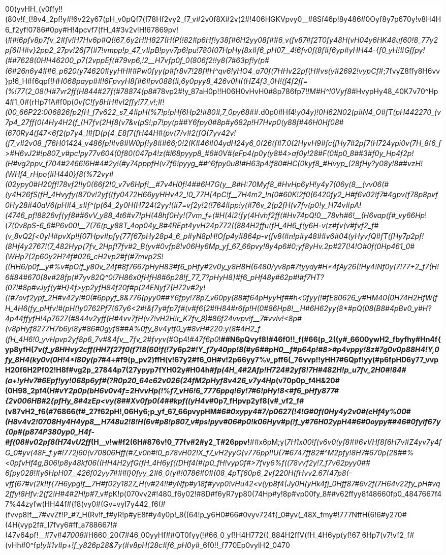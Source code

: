 00(yvHH_(v0ffy!!(80v!f_(!8v4_2pf!y#!6v22y67(pH_v0pQf7(f78Hf2vy2_f7_v#2v0f8X#2v(2#!406HGKVpvy0__#8Sf46p!8y486#0Oyf8y7p670y!v8H4H6_f2yf!0786#0py#H!4pcvf7(fH_4#3v2v!H!67869pv!(_##!6pfv8p7fv_2#fv!H7Hv6p#Q(!67_6y2H!H827(H(P(!_82#p6Hf!y38f#_6H2yy08f##6_v(fv87#f2T0fy48H_(vH04y6HK48uf60!8_77y2pf6(_H#v}2pp2_27pv!26f7(#7!vmpp!p_47_v#pB!pyv7p6!pu!780(07HpHy(8x#f6_pH07__4!6fv0f(8f#f6yp#yHH44-{f0_yH_!#_Gffpy_!(##7628(0HH46200_p7(2vppEf_(#79vp6,!2__H7vfp0f_0(806f2!!y8(7#63pf!y(p#(6#26n6y4##6_p620(y74620#yyHH##Pw0fyy(p#fr8v7!28f#H^qv6!yHO4_a70f(7HHv22pf_(_H#vs(y#2692!vypCf#_;7fvyZ8ffy8H6vv}p!6_H#f6qpf!__HH068payp_##!6FpvyH8f#_6#pv088(#,6y0pyy8_426v0H((HZ4f3_0H!(_f4f2ff=(%!77(2_08(H#7vr2ff_(H844#27f(_#78874(p8_#78vp2#!y_87aH0p!!H06H0vHvH0#8p786fp7!_!M#H^!0Vyf8_#HvypHy48_40K7v70^Hp4#1_0#(rHp7fA#f0p(_0vfC!fy8HH#vI2ffy!77_v!;#!(00_66P22:006826fp2fH_f7v622_s7_4#pH(%7!p!pHf6Hp2!#80#,7_0py68_##.d0p0#Hf4!*y04y)!0H62N02(p#N4_O#fT(pH442270_(v7p4_27ff(0(4Hy4H2(f_(H7fv(2Hf8(v7&v(pS!;_p7!py(p_##Y6fpy0#8p#y682p!__H7Hvp0(y88f#46H0Hf08_#(670Ry4(f47<6f2(p7y4_l#fD(p_(4_E8f7(fH44H#(pv(_7/v#2(fQ_(7yv42v!(_f7_v#2v08_f76H01424_v486fp_!#_v8#W0pf!y8##66;0!2(_K#46#04ydH24y6_0(26(f#7._0_(2HyvH9#fc(fHy7#2pf7(H724ypi0v(7H_8(6_f>_#H6vJ2#!p807_v#pc!py77v604(0f80(047p4!z_(#l68pyyp8_#_6#0V#(eFp4(p0y(y8#4>af0y!28_#_F(0#p0_8##3#f0y_Hp4f2p!_(_H#vg2ppv_f704#2466!6H#4#2y!_(#y74pppfH(v7f6!pyyg_##^6fpy0u8!#H63p4!f80#HC(0kyf8_#Hvyp_(28fHy?y08y!8##vzH!_(WHf4_rHpo(#H440}_f8(%72vy#(02ypy0#H20ff_!78vf2!!y0(_66f2_!0_v7v6Hpf!__#7v4H0f!4_##6H7G(y__8#H:70Myf8_#HvHp6yH!y4y7(06y(8__(vv06(#(y4H26fS(fH_4Hvyfy(870v!2yf((fy0472H66yyHHv42_!0_77H{4pC!f__7H4m2_!__n(0#60K!2f0(6420fy2_H#f6v02!_f7#4gpv(f78p8pvf0Hy28#40aV6_(pH#4_s#f^(p(64_2y0H(H724(2yy!(#7=vf2y!2(!764#pp!y(#76v_2(p2fH(v7fv(p0!y_H74v#pA!(_4746_pf!8826vf(yf8_##6vV_y88_4t6#v7!pH(48hf0Hy_!(7vm_f+(#H(4i2(fy(4Hvhf2ff_(#Hv74pQ!0__78vh#6!__(H6vap(f#_vy66Hp*!(_7(0v8pS-6_6#P6v00!__7(76(p_y88T_4op04y_8#4REpt4yvH24p772((_884H2ffu(fH_4H6_f(y6H-v(z#fv(v#fvf2_f#(v_8vQ2f<0yH#pvXp!!f07Hpv#pfy{_77f67pHy28p4_6_p#yN8pH!Ofp4y#864p-_v(fv8(#_n!p#y48##v6#04(yHyvfQ#fT(fHy7p2pf!(8Hf4y2767!(7_482Hyp_{7fv_2Hpf_!7fv#2_B(yv#0vfp8!v06Hy6Mp_yf_67_66pvy!8y4p6#0;yf8yHv.2p#27(!4!O#0f(0Hp461_0#(WHp7(2p60y2H?4f#026_cH2vp2#f_(#7mvp2S!((_HH6/p0f__y#%v#pO!f_y80v_24f#8f7667pHyH83#f6_pHfy_#2v0y_y8H8H(6480/yv8p#7tyydy#H*4fAy26(!Hy4!Nf0y(7!77+2_f7(H!6#84#670(_8v#28fp(#7yv82Q^0_!7H86x0fHfH8#6p28!f_77_7?pHyH8}#f6_pHf48y#_62p#!#f7HT?(07!#8p#vJyf(y#H}4f>yp2yfH84f20f#p(_24ENyf7(H72v#2y!((#7ovf2ypf_2H#v42y!#0(_#6ppyf_8&776(pyy0_##Y6fpy!78p7_v60py(88#f64pHyyHf##h<0fyy(!#fE80626_y#HM40_(0H74H2HfW(fH_4H6(fy_pHfv!#(pH(!y0762Pf7(67y6<2#!&_f7y#fp7f#(v#f6(2#!H84#r6fp_!H(0#86Hp8!__H#6H62yy(8*#pQ(08(B8#4pBv0_y#H?4p44ffyfH!4p7627(#844v2yff(_H#4vv7fH(v7!vH2H!r_K7fv_8)#86f24vvpv!f__7#vvlv!<8p#(v8pHyf8277H7b6y!8y#86#0gyf8_##A%0fy_8v4ytf0_y#8vH#220:y(8#4H2_f (fH_4H6!0_yvHpvp2yf8p6_7v#&4fv__7fv_2#fvyv(_#Op4!#_47f6p0_!__##N6pQvyf8!#46f0!!_f(#66(p_2((y#_6600ywH2_fbyfhy#Hn4f{yp8yfH(_7v(f_y8HHvy2cff(_HH7f27f0(f7!8(60!f(!7y6p2#!Y_f7y40pp!8(#y6##pH0__f#p64p_!#8>#p4vppy!8z#7g0v0p88H4!Y,0fy_8H4(ky0v(0H!4*I80y(p7#4_+#f9(p_pv2)ffH(v!67y2#f6_0H#v!2p66yy7%v_pff6(_76vvp!!yHH7#6Qpf!yy(#p6fpHD6y77_vvpH20f6H2Pf02!H8f#vg2p_27844p7(27ypyp7fYH02y#H04h#_fp(4H_4#2Afp!H724#2yf8!7H#482H!p_u7fv_2H0#!_84#(a+!yHv7#6Epf!yy!_068p6yf_#_(?R0p20_64e62v026(24fM2pHyf8v426_v7y4Hp_(v70p0p_f4H&20#(0H98_2pf4(_H#vY2p0p(bH6v0v4f=_2HvvHp(!%_f7_vH6_!6_7776ppq!6y!7#6!pHy!8<#f6_pHfy877#{2v006HB#2{pfHy_8#4zEp<vy(8_##Xv0fp0(4##kpf((yH4v_#0p7_fHpvp2yf8(v#_vf2_f#(v87vH2_f6(#76866(f#_27f62pH!,06Hy6;p_yf_67_66pvypHM#_6#0xypy4#7/p0627(!4!G#0f(0Hy4y2v0#(eHf4y%00#(H8v4v2!0708Hy4H4yp8__H748u2!8!H(6v#p8!p807_v#ps!pyv#06#p0!k06Hyv#p(!f_y#76H02ypH4#_6#0oypy##46#0fyif67y{0p#(p874P380yp0_H4f-#f_(08#v02pf8(H74vU2ff_(H__v!w#f2(6H#876v!0_77fv#2#y2_T#26ppv!__##x6pM;y(__7H1x00!_f(_v6v0(yf8_##6vVHf8f6H7v#Z4yv7y4fG_0#yv(_48F_f.y#!772j60_(v70806Hff(#7_v0h#!0_p78vH02!X_f7_vH2yyG(v776pp!!U_(7#6747ff82#^M2pfy!8H7#670p(28_##%<0pfvHf4g,B06!p8y48kf06((HH4H2yfG(fH_4H6yf((DHf4(#(p0_fH!vyp0f#_>7fvy6%f((78vvf2y!7_f7v62pyy0_## 6fpy028!#y6HpH07__426f02yy7###l}0fyy_2#_6_0(y#!0786#0#(08_4pTf60p6_2vf220H(fHvv2._67(47p8(-vff(67#v(2k!!f{7H6ypg!f__7H#f02y1827_H(v#24!!#yNfp#y18f#yvp0_!vHu42<_v(yp8f4(Jy0H(yHk4fj_0Hff87#6v2f_(7H64v22fy_pH#vq2ffy!8Hfv:2(f2_!H#4#2H!p_#7_v#pK!p(070vv2#!480_f6y02!#8D#f6yR7yp80(74Hp#y!8p#vp00fy_8##v62ffyy8f48660fp0_4847667f47%44zyfw(HH44f#(f8(vy0#(Gv=vyI7y442_f6(#(fvvp8!f__7#vvZf!P_#7_H(Rv!f_f#yR!p#yE8f#y4y0p!_8((64!p_y6H0#66#0vyv724f{_0#yv(_48X_fmy#!777NffH(6!6#y270#(4H(vyp2f#_I7fvy6#ff_a788667!#(47v64pf!__#7v#_47008_#H660_20(7#46_00yyHf##QT0fyy(!#66_0_yf!H4H772((_884H2ffV(fH_4H6yp(yf!67_6Hp7(v7!vf2_f#(vHh#0^fp!_y#1v#p+!f_y826p28&7y(#_v8pH(28c#f6_pH0y__#_6f0!!_f770Ep0vyIH2_0470